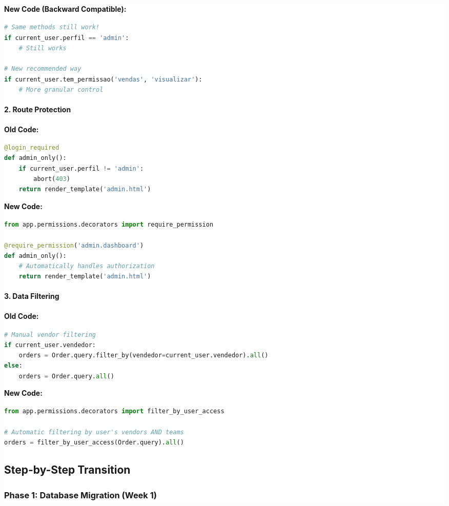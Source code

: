 **New Code (Backward Compatible):**
```python
# Same methods still work!
if current_user.perfil == 'admin':
    # Still works
    
# New recommended way
if current_user.tem_permissao('vendas', 'visualizar'):
    # More granular control
```

#### 2. Route Protection

**Old Code:**
```python
@login_required
def admin_only():
    if current_user.perfil != 'admin':
        abort(403)
    return render_template('admin.html')
```

**New Code:**
```python
from app.permissions.decorators import require_permission

@require_permission('admin.dashboard')
def admin_only():
    # Automatically handles authorization
    return render_template('admin.html')
```

#### 3. Data Filtering

**Old Code:**
```python
# Manual vendor filtering
if current_user.vendedor:
    orders = Order.query.filter_by(vendedor=current_user.vendedor).all()
else:
    orders = Order.query.all()
```

**New Code:**
```python
from app.permissions.decorators import filter_by_user_access

# Automatic filtering by user's vendors AND teams
orders = filter_by_user_access(Order.query).all()
```

## Step-by-Step Transition

### Phase 1: Database Migration (Week 1)
